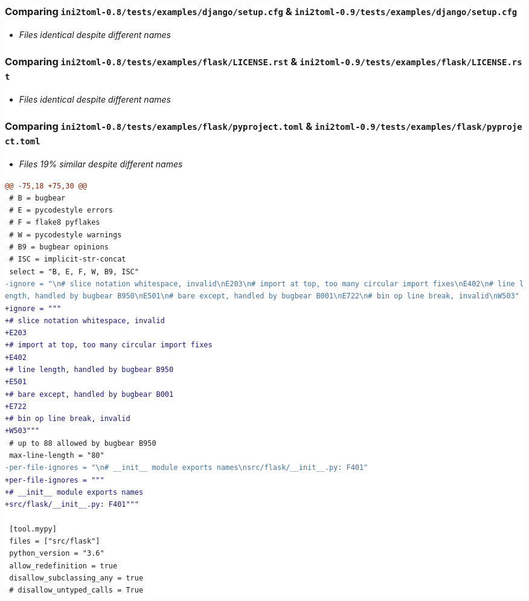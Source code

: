 ### Comparing `ini2toml-0.8/tests/examples/django/setup.cfg` & `ini2toml-0.9/tests/examples/django/setup.cfg`

 * *Files identical despite different names*

### Comparing `ini2toml-0.8/tests/examples/flask/LICENSE.rst` & `ini2toml-0.9/tests/examples/flask/LICENSE.rst`

 * *Files identical despite different names*

### Comparing `ini2toml-0.8/tests/examples/flask/pyproject.toml` & `ini2toml-0.9/tests/examples/flask/pyproject.toml`

 * *Files 19% similar despite different names*

```diff
@@ -75,18 +75,30 @@
 # B = bugbear
 # E = pycodestyle errors
 # F = flake8 pyflakes
 # W = pycodestyle warnings
 # B9 = bugbear opinions
 # ISC = implicit-str-concat
 select = "B, E, F, W, B9, ISC"
-ignore = "\n# slice notation whitespace, invalid\nE203\n# import at top, too many circular import fixes\nE402\n# line length, handled by bugbear B950\nE501\n# bare except, handled by bugbear B001\nE722\n# bin op line break, invalid\nW503"
+ignore = """
+# slice notation whitespace, invalid
+E203
+# import at top, too many circular import fixes
+E402
+# line length, handled by bugbear B950
+E501
+# bare except, handled by bugbear B001
+E722
+# bin op line break, invalid
+W503"""
 # up to 88 allowed by bugbear B950
 max-line-length = "80"
-per-file-ignores = "\n# __init__ module exports names\nsrc/flask/__init__.py: F401"
+per-file-ignores = """
+# __init__ module exports names
+src/flask/__init__.py: F401"""
 
 [tool.mypy]
 files = ["src/flask"]
 python_version = "3.6"
 allow_redefinition = true
 disallow_subclassing_any = true
 # disallow_untyped_calls = True
```
